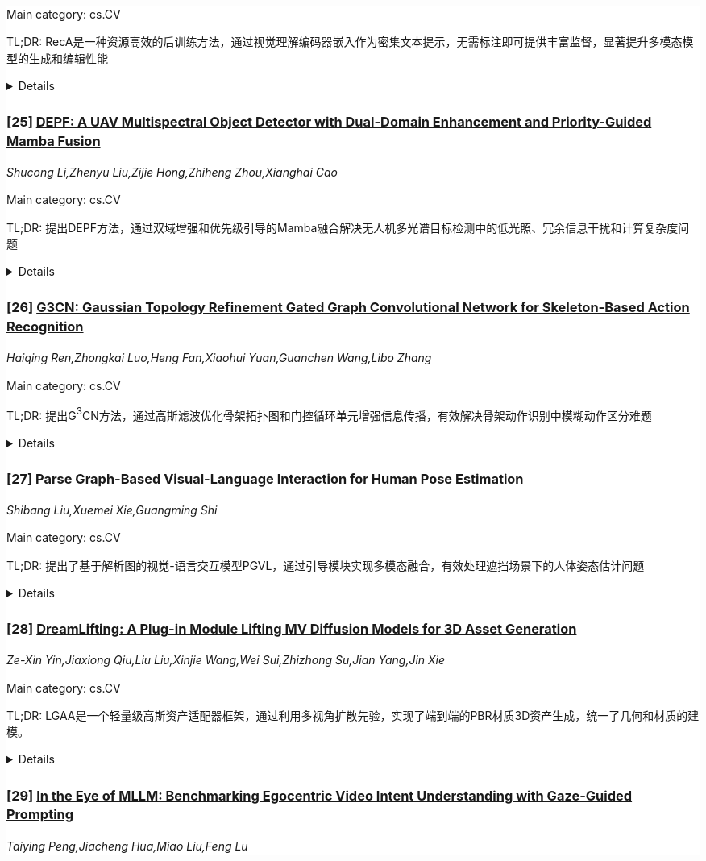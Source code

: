 Main category: cs.CV

TL;DR: RecA是一种资源高效的后训练方法，通过视觉理解编码器嵌入作为密集文本提示，无需标注即可提供丰富监督，显著提升多模态模型的生成和编辑性能


<details><summary>Details</summary></details>


### [25] [DEPF: A UAV Multispectral Object Detector with Dual-Domain Enhancement and Priority-Guided Mamba Fusion](https://arxiv.org/abs/2509.07327)
*Shucong Li,Zhenyu Liu,Zijie Hong,Zhiheng Zhou,Xianghai Cao*

Main category: cs.CV

TL;DR: 提出DEPF方法，通过双域增强和优先级引导的Mamba融合解决无人机多光谱目标检测中的低光照、冗余信息干扰和计算复杂度问题


<details><summary>Details</summary></details>


### [26] [G3CN: Gaussian Topology Refinement Gated Graph Convolutional Network for Skeleton-Based Action Recognition](https://arxiv.org/abs/2509.07335)
*Haiqing Ren,Zhongkai Luo,Heng Fan,Xiaohui Yuan,Guanchen Wang,Libo Zhang*

Main category: cs.CV

TL;DR: 提出G$^{3}$CN方法，通过高斯滤波优化骨架拓扑图和门控循环单元增强信息传播，有效解决骨架动作识别中模糊动作区分难题


<details><summary>Details</summary></details>


### [27] [Parse Graph-Based Visual-Language Interaction for Human Pose Estimation](https://arxiv.org/abs/2509.07385)
*Shibang Liu,Xuemei Xie,Guangming Shi*

Main category: cs.CV

TL;DR: 提出了基于解析图的视觉-语言交互模型PGVL，通过引导模块实现多模态融合，有效处理遮挡场景下的人体姿态估计问题


<details><summary>Details</summary></details>


### [28] [DreamLifting: A Plug-in Module Lifting MV Diffusion Models for 3D Asset Generation](https://arxiv.org/abs/2509.07435)
*Ze-Xin Yin,Jiaxiong Qiu,Liu Liu,Xinjie Wang,Wei Sui,Zhizhong Su,Jian Yang,Jin Xie*

Main category: cs.CV

TL;DR: LGAA是一个轻量级高斯资产适配器框架，通过利用多视角扩散先验，实现了端到端的PBR材质3D资产生成，统一了几何和材质的建模。


<details><summary>Details</summary></details>


### [29] [In the Eye of MLLM: Benchmarking Egocentric Video Intent Understanding with Gaze-Guided Prompting](https://arxiv.org/abs/2509.07447)
*Taiying Peng,Jiacheng Hua,Miao Liu,Feng Lu*
